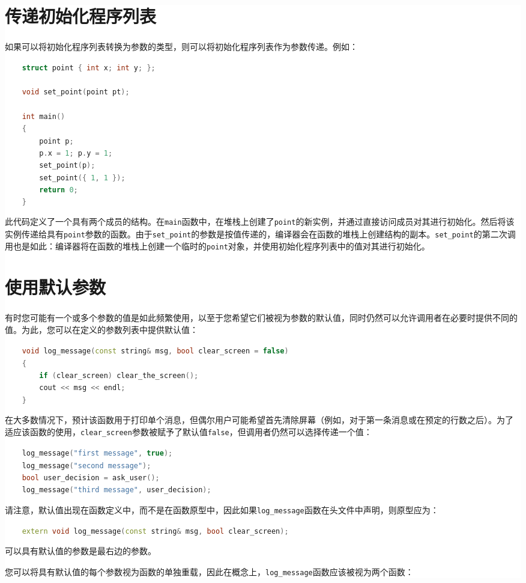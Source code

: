 # 传递初始化程序列表

如果可以将初始化程序列表转换为参数的类型，则可以将初始化程序列表作为参数传递。例如：

```cpp
    struct point { int x; int y; }; 

    void set_point(point pt); 

    int main() 
    { 
        point p; 
        p.x = 1; p.y = 1; 
        set_point(p); 
        set_point({ 1, 1 });  
        return 0; 
    }
```

此代码定义了一个具有两个成员的结构。在`main`函数中，在堆栈上创建了`point`的新实例，并通过直接访问成员对其进行初始化。然后将该实例传递给具有`point`参数的函数。由于`set_point`的参数是按值传递的，编译器会在函数的堆栈上创建结构的副本。`set_point`的第二次调用也是如此：编译器将在函数的堆栈上创建一个临时的`point`对象，并使用初始化程序列表中的值对其进行初始化。

# 使用默认参数

有时您可能有一个或多个参数的值是如此频繁使用，以至于您希望它们被视为参数的默认值，同时仍然可以允许调用者在必要时提供不同的值。为此，您可以在定义的参数列表中提供默认值：

```cpp
    void log_message(const string& msg, bool clear_screen = false) 
    { 
        if (clear_screen) clear_the_screen(); 
        cout << msg << endl; 
    }
```

在大多数情况下，预计该函数用于打印单个消息，但偶尔用户可能希望首先清除屏幕（例如，对于第一条消息或在预定的行数之后）。为了适应该函数的使用，`clear_screen`参数被赋予了默认值`false`，但调用者仍然可以选择传递一个值：

```cpp
    log_message("first message", true); 
    log_message("second message"); 
    bool user_decision = ask_user(); 
    log_message("third message", user_decision);
```

请注意，默认值出现在函数定义中，而不是在函数原型中，因此如果`log_message`函数在头文件中声明，则原型应为：

```cpp
    extern void log_message(const string& msg, bool clear_screen);
```

可以具有默认值的参数是最右边的参数。

您可以将具有默认值的每个参数视为函数的单独重载，因此在概念上，`log_message`函数应该被视为两个函数：
